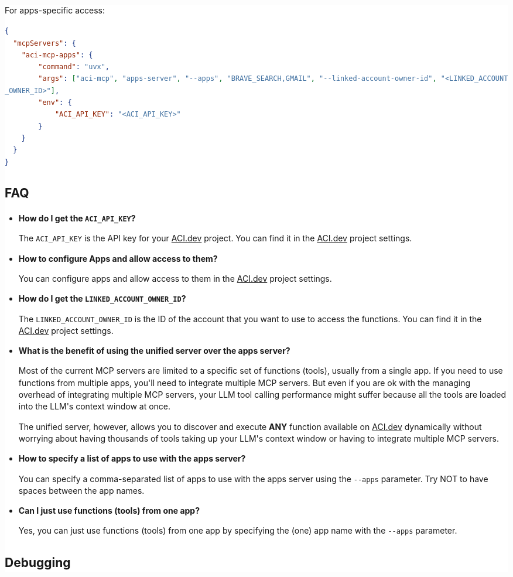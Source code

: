 For apps-specific access:

```json
{
  "mcpServers": {
    "aci-mcp-apps": {
        "command": "uvx",
        "args": ["aci-mcp", "apps-server", "--apps", "BRAVE_SEARCH,GMAIL", "--linked-account-owner-id", "<LINKED_ACCOUNT_OWNER_ID>"],
        "env": {
            "ACI_API_KEY": "<ACI_API_KEY>"
        }
    }
  }
}
```

## FAQ

- **How do I get the `ACI_API_KEY`?**

    The `ACI_API_KEY` is the API key for your [ACI.dev](https://platform.aci.dev) project. You can find it in the [ACI.dev](https://platform.aci.dev/project-settings) project settings.

- **How to configure Apps and allow access to them?**

    You can configure apps and allow access to them in the [ACI.dev](https://platform.aci.dev/project-settings) project settings.

- **How do I get the `LINKED_ACCOUNT_OWNER_ID`?**

    The `LINKED_ACCOUNT_OWNER_ID` is the ID of the account that you want to use to access the functions. You can find it in the [ACI.dev](https://platform.aci.dev/project-settings) project settings.

- **What is the benefit of using the unified server over the apps server?**

    Most of the current MCP servers are limited to a specific set of functions (tools), usually from a single app. If you need to use functions from multiple apps, you'll need to integrate multiple MCP servers. But even if you are ok with the managing overhead of integrating multiple MCP servers, your LLM tool calling performance might suffer because all the tools are loaded into the LLM's context window at once.

    The unified server, however, allows you to discover and execute **ANY** function available on [ACI.dev](https://platform.aci.dev) dynamically without worrying about having thousands of tools taking up your LLM's context window or having to integrate multiple MCP servers.

- **How to specify a list of apps to use with the apps server?**

    You can specify a comma-separated list of apps to use with the apps server using the `--apps` parameter. Try NOT to have spaces between the app names.

- **Can I just use functions (tools) from one app?**

    Yes, you can just use functions (tools) from one app by specifying the (one) app name with the `--apps` parameter.

## Debugging
